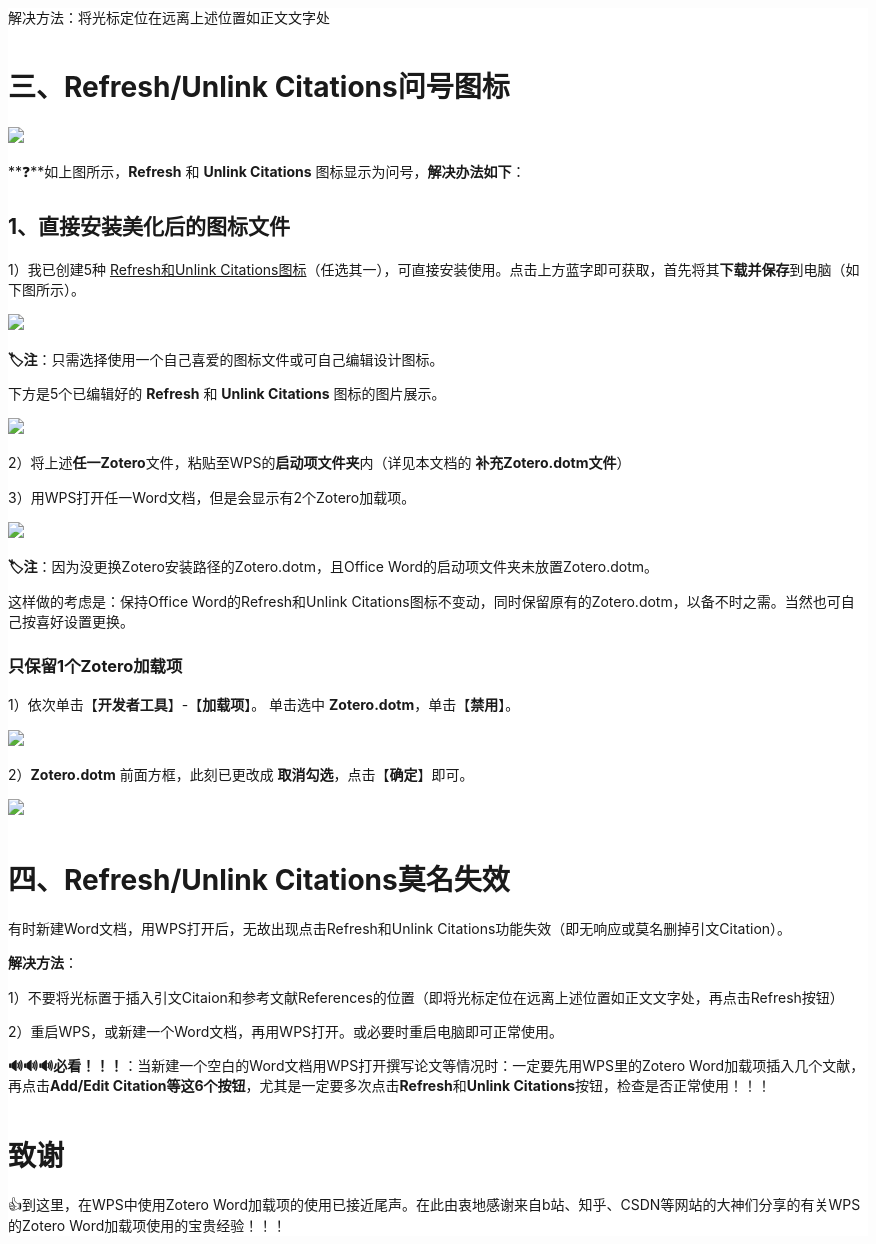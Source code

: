 解决方法：将光标定位在远离上述位置如正文文字处

# **三、Refresh/Unlink Citations问号图标**

<img src="https://cdn.nlark.com/yuque/0/2022/png/33851096/1667751390627-fac9b22d-4f9a-43c7-8686-558f9d95b633.png" width="576.6666666666666" id="udb9637df" class="ne-image">

**❓**如上图所示，**Refresh** 和 **Unlink Citations** 图标显示为问号，**解决办法如下**：

## 1、直接安装美化后的图标文件

1）我已创建5种 [Refresh和Unlink Citations图标](https://pan.baidu.com/s/1BXjo-ZOT971qlsY-zboIdA?pwd=moyu)（任选其一），可直接安装使用。点击上方蓝字即可获取，首先将其**下载并保存**到电脑（如下图所示）。

<img src="https://cdn.nlark.com/yuque/0/2022/png/33851096/1667751634321-b759d33d-45cf-42aa-9919-57056da26e9a.png" width="576.6666666666666" id="u71a15b1a" class="ne-image">

**🏷️注**：只需选择使用一个自己喜爱的图标文件或可自己编辑设计图标。

下方是5个已编辑好的 **Refresh** 和 **Unlink Citations** 图标的图片展示。

<img src="https://cdn.nlark.com/yuque/0/2022/png/33851096/1667751733381-8950187d-a9fb-4a08-bafb-c2c5648d0a7b.png" width="576.6666666666666" id="u6f1be5a5" class="ne-image">

2）将上述**任一Zotero**文件，粘贴至WPS的**启动项文件夹**内（详见本文档的 **补充Zotero.dotm文件**）

3）用WPS打开任一Word文档，但是会显示有2个Zotero加载项。

<img src="https://cdn.nlark.com/yuque/0/2022/png/33851096/1667751818672-2896ac2f-cba1-4ea3-beb9-e6e18edb1076.png" width="576.6666666666666" id="u29200c8d" class="ne-image">

**🏷️注**：因为没更换Zotero安装路径的Zotero.dotm，且Office Word的启动项文件夹未放置Zotero.dotm。

这样做的考虑是：保持Office Word的Refresh和Unlink Citations图标不变动，同时保留原有的Zotero.dotm，以备不时之需。当然也可自己按喜好设置更换。

### 只保留1个Zotero加载项

1）依次单击【**开发者工具**】-【**加载项**】。 单击选中 **Zotero.dotm**，单击【**禁用**】。

<img src="https://cdn.nlark.com/yuque/0/2022/png/33851096/1667752097046-2e776c9d-e21a-4a2b-96c4-2298b75d0d8f.png" width="576.6666666666666" id="u8ab88640" class="ne-image">

2）**Zotero.dotm** 前面方框，此刻已更改成 **取消勾选**，点击【**确定**】即可。

<img src="https://cdn.nlark.com/yuque/0/2022/png/33851096/1667752112655-50122662-9eb3-4e50-8660-8a6ff0250e41.png" width="576.6666666666666" id="ucc7c6f0b" class="ne-image">

# 四、Refresh/Unlink Citations莫名失效

有时新建Word文档，用WPS打开后，无故出现点击Refresh和Unlink Citations功能失效（即无响应或莫名删掉引文Citation）。

**解决方法**：

1）不要将光标置于插入引文Citaion和参考文献References的位置（即将光标定位在远离上述位置如正文文字处，再点击Refresh按钮）

2）重启WPS，或新建一个Word文档，再用WPS打开。或必要时重启电脑即可正常使用。

**🔊🔊🔊必看！！！**：当新建一个空白的Word文档用WPS打开撰写论文等情况时：一定要先用WPS里的Zotero Word加载项插入几个文献，再点击**Add/Edit Citation等这6个按钮**，尤其是一定要多次点击**Refresh**和**Unlink Citations**按钮，检查是否正常使用！！！

# 致谢

👍到这里，在WPS中使用Zotero Word加载项的使用已接近尾声。在此由衷地感谢来自b站、知乎、CSDN等网站的大神们分享的有关WPS的Zotero Word加载项使用的宝贵经验！！！
